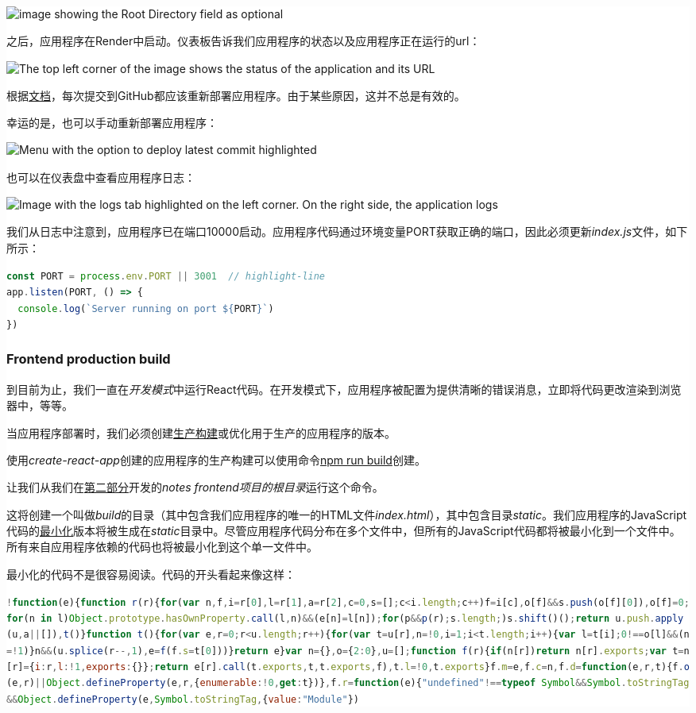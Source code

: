 ![image showing the Root Directory field as optional](../../images/3/r3.png)


之后，应用程序在Render中启动。仪表板告诉我们应用程序的状态以及应用程序正在运行的url：

![The top left corner of the image shows the status of the application and its URL](../../images/3/r4.png)


根据[文档](https://render.com/docs/deploys)，每次提交到GitHub都应该重新部署应用程序。由于某些原因，这并不总是有效的。


幸运的是，也可以手动重新部署应用程序：

![Menu with the option to deploy latest commit highlighted](../../images/3/r5.png)


也可以在仪表盘中查看应用程序日志：

![Image with the logs tab highlighted on the left corner. On the right side, the application logs](../../images/3/r7.png)


我们从日志中注意到，应用程序已在端口10000启动。应用程序代码通过环境变量PORT获取正确的端口，因此必须更新<i>index.js</i>文件，如下所示：

```js
const PORT = process.env.PORT || 3001  // highlight-line
app.listen(PORT, () => {
  console.log(`Server running on port ${PORT}`)
})
```

### Frontend production build


到目前为止，我们一直在<i>开发模式</i>中运行React代码。在开发模式下，应用程序被配置为提供清晰的错误消息，立即将代码更改渲染到浏览器中，等等。


当应用程序部署时，我们必须创建[生产构建](https://reactjs.org/docs/optimizing-performance.html#use-the-production-build)或优化用于生产的应用程序的版本。


使用<i>create-react-app</i>创建的应用程序的生产构建可以使用命令[npm run build](https://github.com/facebookincubator/create-react-app#npm-run-build-or-yarn-build)创建。


让我们从我们在[第二部分](/en/part2)开发的<i>notes frontend项目的根目录</i>运行这个命令。


这将创建一个叫做<i>build</i>的目录（其中包含我们应用程序的唯一的HTML文件<i>index.html</i>），其中包含目录<i>static</i>。我们应用程序的JavaScript代码的[最小化](<https://en.wikipedia.org/wiki/Minification_(programming)>)版本将被生成在<i>static</i>目录中。尽管应用程序代码分布在多个文件中，但所有的JavaScript代码都将被最小化到一个文件中。所有来自应用程序依赖的代码也将被最小化到这个单一文件中。


最小化的代码不是很容易阅读。代码的开头看起来像这样：

```js
!function(e){function r(r){for(var n,f,i=r[0],l=r[1],a=r[2],c=0,s=[];c<i.length;c++)f=i[c],o[f]&&s.push(o[f][0]),o[f]=0;for(n in l)Object.prototype.hasOwnProperty.call(l,n)&&(e[n]=l[n]);for(p&&p(r);s.length;)s.shift()();return u.push.apply(u,a||[]),t()}function t(){for(var e,r=0;r<u.length;r++){for(var t=u[r],n=!0,i=1;i<t.length;i++){var l=t[i];0!==o[l]&&(n=!1)}n&&(u.splice(r--,1),e=f(f.s=t[0]))}return e}var n={},o={2:0},u=[];function f(r){if(n[r])return n[r].exports;var t=n[r]={i:r,l:!1,exports:{}};return e[r].call(t.exports,t,t.exports,f),t.l=!0,t.exports}f.m=e,f.c=n,f.d=function(e,r,t){f.o(e,r)||Object.defineProperty(e,r,{enumerable:!0,get:t})},f.r=function(e){"undefined"!==typeof Symbol&&Symbol.toStringTag&&Object.defineProperty(e,Symbol.toStringTag,{value:"Module"})
```

